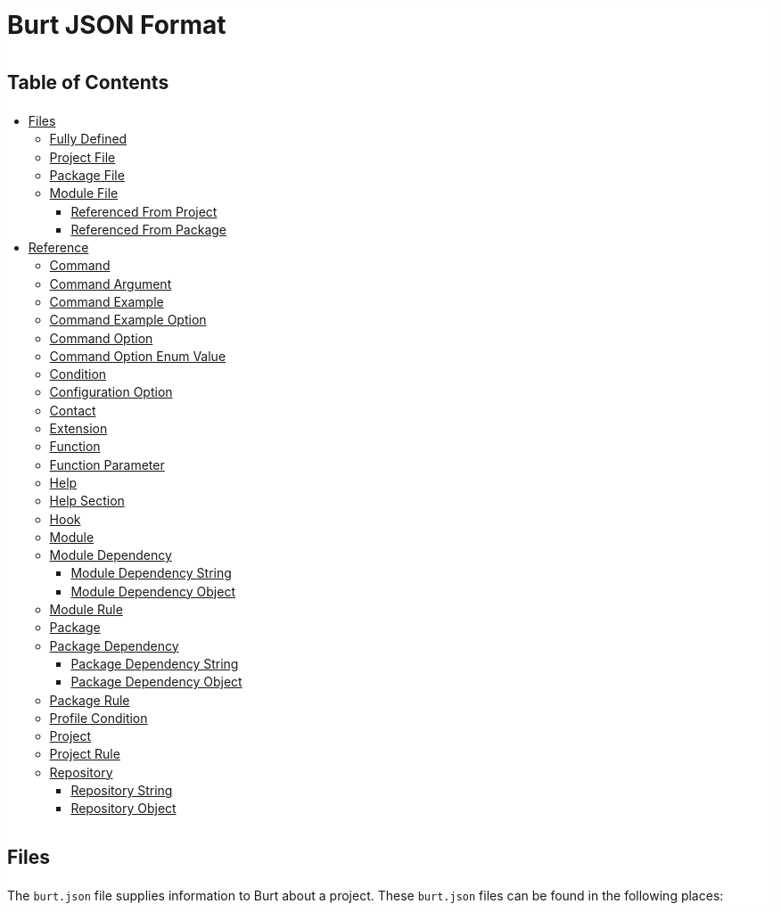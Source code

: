 # Burt JSON Format 

## Table of Contents 

- [Files](#files)
  - [Fully Defined](#fully-defined)
  - [Project File](#project-file)
  - [Package File](#package-file)
  - [Module File](#module-file)
    - [Referenced From Project](#referenced-from-project)
    - [Referenced From Package](#referenced-from-package)
- [Reference](#reference)
  - [Command](#command)
  - [Command Argument](#command-argument)
  - [Command Example](#command-example)
  - [Command Example Option](#command-example-option)
  - [Command Option](#command-option)
  - [Command Option Enum Value](#command-option-enum-value)
  - [Condition](#condition)
  - [Configuration Option](#configuration-option)
  - [Contact](#contact)
  - [Extension](#extension)
  - [Function](#function)
  - [Function Parameter](#function-parameter)
  - [Help](#help)
  - [Help Section](#help-section)
  - [Hook](#hook)
  - [Module](#module)
  - [Module Dependency](#module-dependency)
    - [Module Dependency String](#module-dependency-string)
    - [Module Dependency Object](#module-dependency-object)
  - [Module Rule](#module-rule)
  - [Package](#package)
  - [Package Dependency](#package-dependency)
    - [Package Dependency String](#package-dependency-string)
    - [Package Dependency Object](#package-dependency-object)
  - [Package Rule](#package-rule)
  - [Profile Condition](#profile-condition)
  - [Project](#project)
  - [Project Rule](#project-rule)
  - [Repository](#repository)
    - [Repository String](#repository-string)
    - [Repository Object](#repository-object)

## Files

The `burt.json` file supplies information to Burt about a project. These `burt.json` files can be found in the
following places:
